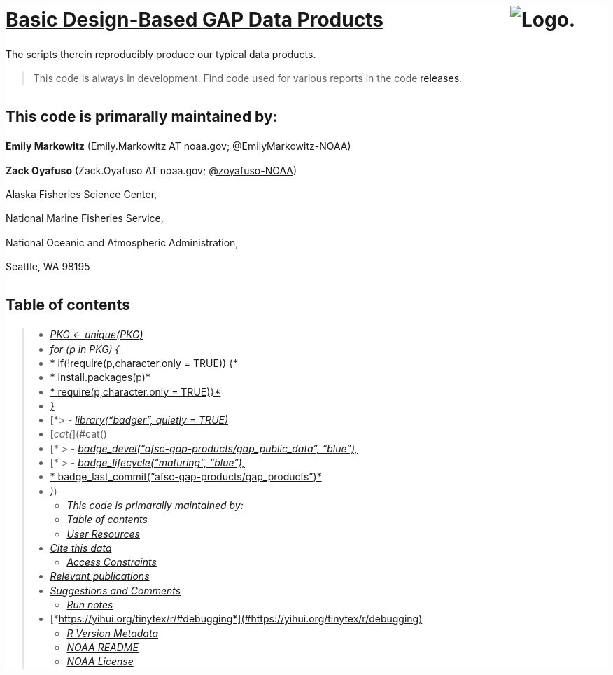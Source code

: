 # [Basic Design-Based GAP Data Products](https://github.com/afsc-gap-products/gap_products) <img src="https://avatars.githubusercontent.com/u/91760178?s=96&amp;v=4" alt="Logo." align="right" width="139" height="139"/>

The scripts therein reproducibly produce our typical data products.



> This code is always in development. Find code used for various reports
> in the code
> [releases](https://github.com/afsc-gap-products/gap_products/releases).

## This code is primarally maintained by:

**Emily Markowitz** (Emily.Markowitz AT noaa.gov;
[@EmilyMarkowitz-NOAA](https://github.com/EmilyMarkowitz-NOAA))

**Zack Oyafuso** (Zack.Oyafuso AT noaa.gov;
[@zoyafuso-NOAA](https://github.com/zoyafuso-NOAA))

Alaska Fisheries Science Center,

National Marine Fisheries Service,

National Oceanic and Atmospheric Administration,

Seattle, WA 98195

## Table of contents

> - [*PKG \<- unique(PKG)*](#pkg-%3C--unique(pkg))
> - [*for (p in PKG) {*](#for-(p-in-pkg)-%7B)
> - [\* if(!require(p,character.only = TRUE))
>   {\*](#--if(!require(p,character.only-=-true))-%7B)
> - [\* install.packages(p)\*](#----install.packages(p))
> - [\* require(p,character.only =
>   TRUE)}\*](#----require(p,character.only-=-true)%7D)
> - [*}*](#%7D)
> - \[\*\> - [*library(“badger”, quietly =
>   TRUE)*](#library(%22badger%22,-quietly-=-true))
> - \[*cat(*\](#cat()
> - \[\* \> - [*badge_devel(“afsc-gap-products/gap_public_data”,
>   “blue”),*](#--badge_devel(%22afsc-gap-products/gap_public_data%22,-%22blue%22),)
> - \[\* \> - [*badge_lifecycle(“maturing”,
>   “blue”),*](#--badge_lifecycle(%22maturing%22,-%22blue%22),)
> - [\*
>   badge_last_commit(“afsc-gap-products/gap_products”)\*](#--badge_last_commit(%22afsc-gap-products/gap_products%22))
> - [*)*](#))
>   - [*This code is primarally maintained
>     by:*](#this-code-is-primarally-maintained-by:)
>   - [*Table of contents*](#table-of-contents)
>   - [*User Resources*](#user-resources)
> - [*Cite this data*](#cite-this-data)
>   - [*Access Constraints*](#access-constraints)
> - [*Relevant publications*](#relevant-publications)
> - [*Suggestions and Comments*](#suggestions-and-comments)
>   - [*Run notes*](#run-notes)
> - [*https://yihui.org/tinytex/r/#debugging*](#https://yihui.org/tinytex/r/debugging)
>   - [*R Version Metadata*](#r-version-metadata)
>   - [*NOAA README*](#noaa-readme)
>   - [*NOAA License*](#noaa-license)
